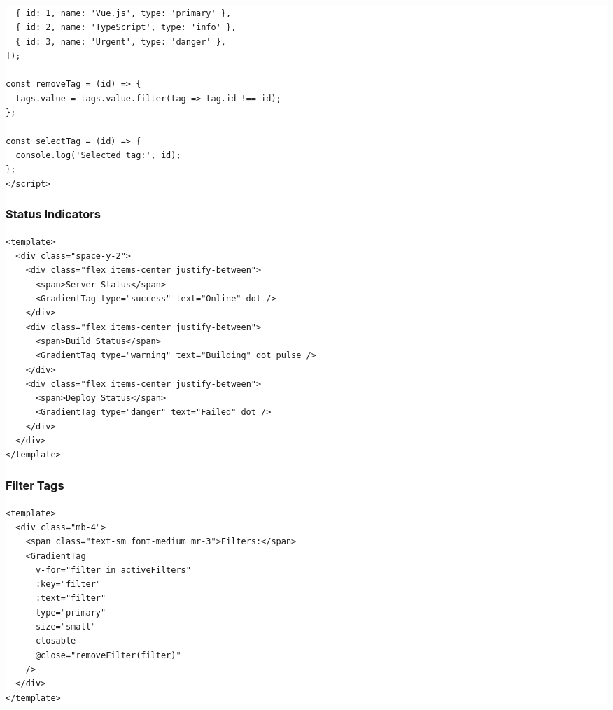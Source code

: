 ```vue
  { id: 1, name: 'Vue.js', type: 'primary' },
  { id: 2, name: 'TypeScript', type: 'info' },
  { id: 3, name: 'Urgent', type: 'danger' },
]);

const removeTag = (id) => {
  tags.value = tags.value.filter(tag => tag.id !== id);
};

const selectTag = (id) => {
  console.log('Selected tag:', id);
};
</script>
```

### Status Indicators

```vue
<template>
  <div class="space-y-2">
    <div class="flex items-center justify-between">
      <span>Server Status</span>
      <GradientTag type="success" text="Online" dot />
    </div>
    <div class="flex items-center justify-between">
      <span>Build Status</span>
      <GradientTag type="warning" text="Building" dot pulse />
    </div>
    <div class="flex items-center justify-between">
      <span>Deploy Status</span>
      <GradientTag type="danger" text="Failed" dot />
    </div>
  </div>
</template>
```

### Filter Tags

```vue
<template>
  <div class="mb-4">
    <span class="text-sm font-medium mr-3">Filters:</span>
    <GradientTag
      v-for="filter in activeFilters"
      :key="filter"
      :text="filter"
      type="primary"
      size="small"
      closable
      @close="removeFilter(filter)"
    />
  </div>
</template>
```
